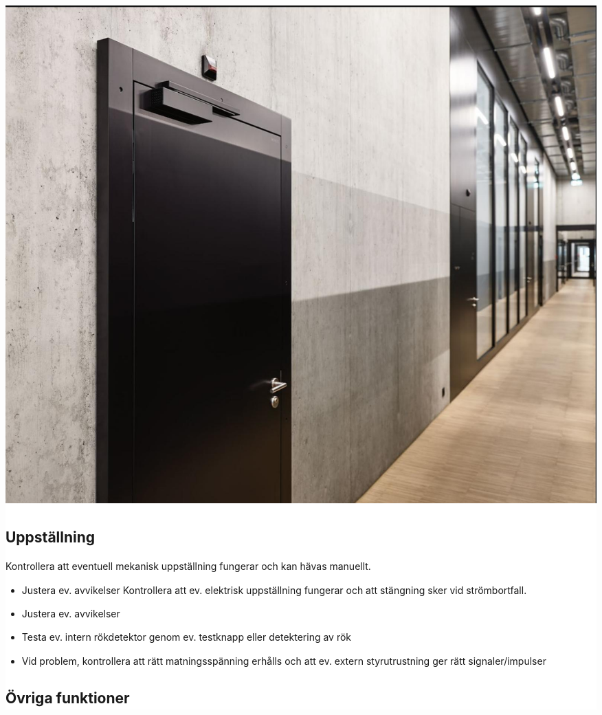 ![](_page_4_Picture_0.jpeg)

## **Uppställning**

Kontrollera att eventuell mekanisk uppställning fungerar och kan hävas manuellt.

- Justera ev. avvikelser
Kontrollera att ev. elektrisk uppställning fungerar och att stängning sker vid strömbortfall.

- Justera ev. avvikelser
- Testa ev. intern rökdetektor genom ev. testknapp eller detektering av rök
- Vid problem, kontrollera att rätt matningsspänning erhålls och att ev. extern styrutrustning ger rätt signaler/impulser

## **Övriga funktioner**
